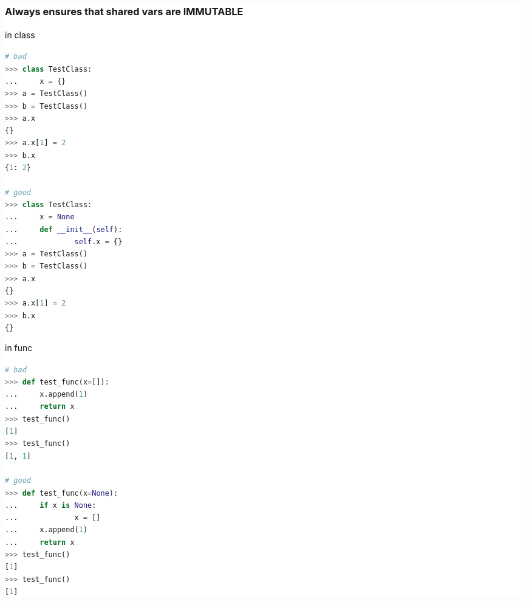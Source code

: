 ### Always ensures that shared vars are **IMMUTABLE**

in class

```python
# bad
>>> class TestClass:
...     x = {}
>>> a = TestClass()
>>> b = TestClass()
>>> a.x
{}
>>> a.x[1] = 2
>>> b.x
{1: 2}

# good
>>> class TestClass:
...     x = None
...     def __init__(self):
...             self.x = {}
>>> a = TestClass()
>>> b = TestClass()
>>> a.x
{}
>>> a.x[1] = 2
>>> b.x
{}
```

in func

```python
# bad
>>> def test_func(x=[]):
...     x.append(1)
...     return x
>>> test_func()
[1]
>>> test_func()
[1, 1]

# good
>>> def test_func(x=None):
...     if x is None:
...             x = []
...     x.append(1)
...     return x
>>> test_func()
[1]
>>> test_func()
[1]
```
